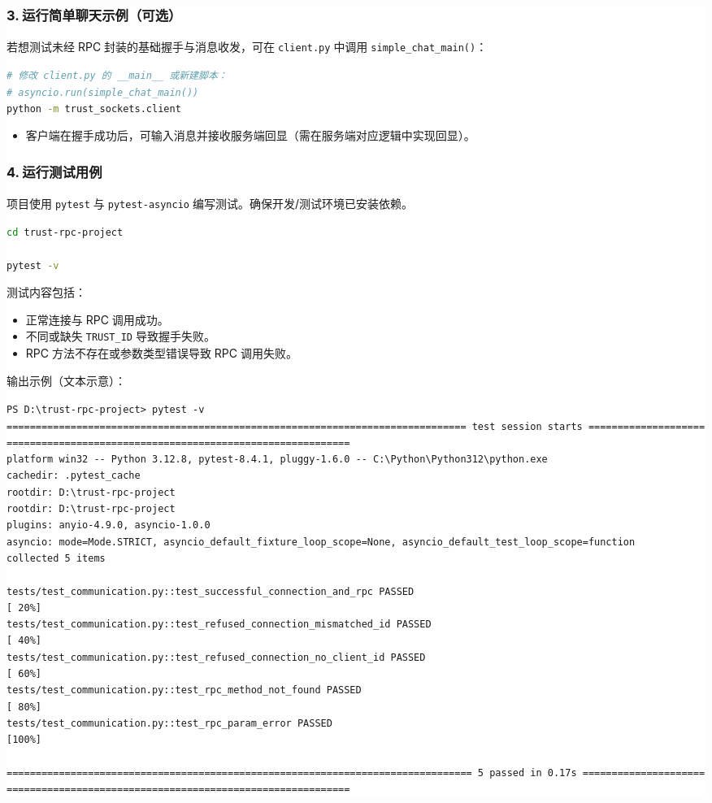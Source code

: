 ### 3. 运行简单聊天示例（可选）

若想测试未经 RPC 封装的基础握手与消息收发，可在 `client.py` 中调用 `simple_chat_main()`：

```bash
# 修改 client.py 的 __main__ 或新建脚本：
# asyncio.run(simple_chat_main())
python -m trust_sockets.client
```

* 客户端在握手成功后，可输入消息并接收服务端回显（需在服务端对应逻辑中实现回显）。

### 4. 运行测试用例

项目使用 `pytest` 与 `pytest-asyncio` 编写测试。确保开发/测试环境已安装依赖。

```bash
cd trust-rpc-project

pytest -v
```

测试内容包括：

* 正常连接与 RPC 调用成功。
* 不同或缺失 `TRUST_ID` 导致握手失败。
* RPC 方法不存在或参数类型错误导致 RPC 调用失败。

输出示例（文本示意）：

```
PS D:\trust-rpc-project> pytest -v
=============================================================================== test session starts ===============================================================================
platform win32 -- Python 3.12.8, pytest-8.4.1, pluggy-1.6.0 -- C:\Python\Python312\python.exe
cachedir: .pytest_cache
rootdir: D:\trust-rpc-project
rootdir: D:\trust-rpc-project
plugins: anyio-4.9.0, asyncio-1.0.0
asyncio: mode=Mode.STRICT, asyncio_default_fixture_loop_scope=None, asyncio_default_test_loop_scope=function
collected 5 items                                                                                                                                                                   

tests/test_communication.py::test_successful_connection_and_rpc PASSED                                                                                                       [ 20%] 
tests/test_communication.py::test_refused_connection_mismatched_id PASSED                                                                                                    [ 40%] 
tests/test_communication.py::test_refused_connection_no_client_id PASSED                                                                                                     [ 60%] 
tests/test_communication.py::test_rpc_method_not_found PASSED                                                                                                                [ 80%] 
tests/test_communication.py::test_rpc_param_error PASSED                                                                                                                     [100%] 

================================================================================ 5 passed in 0.17s ================================================================================ 
```
